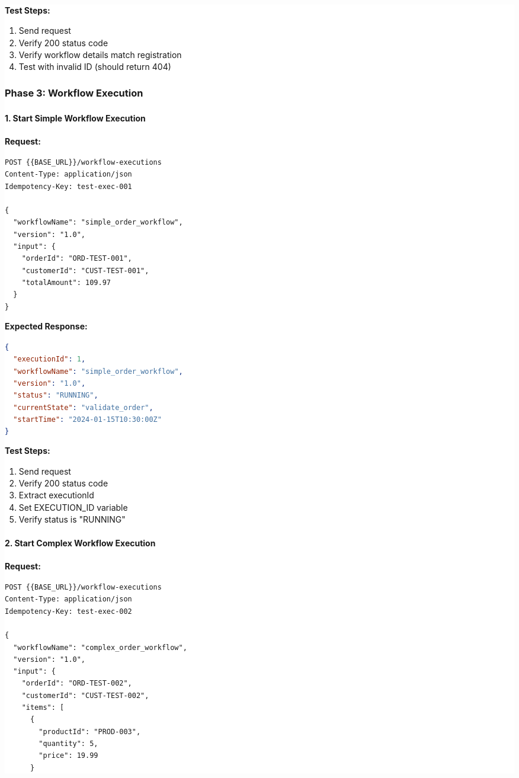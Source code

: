 **Test Steps:**
1. Send request
2. Verify 200 status code
3. Verify workflow details match registration
4. Test with invalid ID (should return 404)

### Phase 3: Workflow Execution

#### 1. Start Simple Workflow Execution

**Request:**
```
POST {{BASE_URL}}/workflow-executions
Content-Type: application/json
Idempotency-Key: test-exec-001

{
  "workflowName": "simple_order_workflow",
  "version": "1.0",
  "input": {
    "orderId": "ORD-TEST-001",
    "customerId": "CUST-TEST-001",
    "totalAmount": 109.97
  }
}
```

**Expected Response:**
```json
{
  "executionId": 1,
  "workflowName": "simple_order_workflow",
  "version": "1.0",
  "status": "RUNNING",
  "currentState": "validate_order",
  "startTime": "2024-01-15T10:30:00Z"
}
```

**Test Steps:**
1. Send request
2. Verify 200 status code
3. Extract executionId
4. Set EXECUTION_ID variable
5. Verify status is "RUNNING"

#### 2. Start Complex Workflow Execution

**Request:**
```
POST {{BASE_URL}}/workflow-executions
Content-Type: application/json
Idempotency-Key: test-exec-002

{
  "workflowName": "complex_order_workflow",
  "version": "1.0",
  "input": {
    "orderId": "ORD-TEST-002",
    "customerId": "CUST-TEST-002",
    "items": [
      {
        "productId": "PROD-003",
        "quantity": 5,
        "price": 19.99
      }
```
